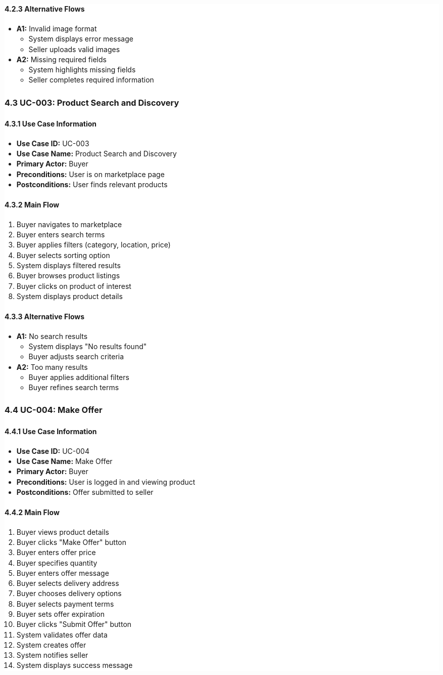 #### 4.2.3 Alternative Flows
- **A1:** Invalid image format
  - System displays error message
  - Seller uploads valid images
- **A2:** Missing required fields
  - System highlights missing fields
  - Seller completes required information

### 4.3 UC-003: Product Search and Discovery

#### 4.3.1 Use Case Information
- **Use Case ID:** UC-003
- **Use Case Name:** Product Search and Discovery
- **Primary Actor:** Buyer
- **Preconditions:** User is on marketplace page
- **Postconditions:** User finds relevant products

#### 4.3.2 Main Flow
1. Buyer navigates to marketplace
2. Buyer enters search terms
3. Buyer applies filters (category, location, price)
4. Buyer selects sorting option
5. System displays filtered results
6. Buyer browses product listings
7. Buyer clicks on product of interest
8. System displays product details

#### 4.3.3 Alternative Flows
- **A1:** No search results
  - System displays "No results found"
  - Buyer adjusts search criteria
- **A2:** Too many results
  - Buyer applies additional filters
  - Buyer refines search terms

### 4.4 UC-004: Make Offer

#### 4.4.1 Use Case Information
- **Use Case ID:** UC-004
- **Use Case Name:** Make Offer
- **Primary Actor:** Buyer
- **Preconditions:** User is logged in and viewing product
- **Postconditions:** Offer submitted to seller

#### 4.4.2 Main Flow
1. Buyer views product details
2. Buyer clicks "Make Offer" button
3. Buyer enters offer price
4. Buyer specifies quantity
5. Buyer enters offer message
6. Buyer selects delivery address
7. Buyer chooses delivery options
8. Buyer selects payment terms
9. Buyer sets offer expiration
10. Buyer clicks "Submit Offer" button
11. System validates offer data
12. System creates offer
13. System notifies seller
14. System displays success message
